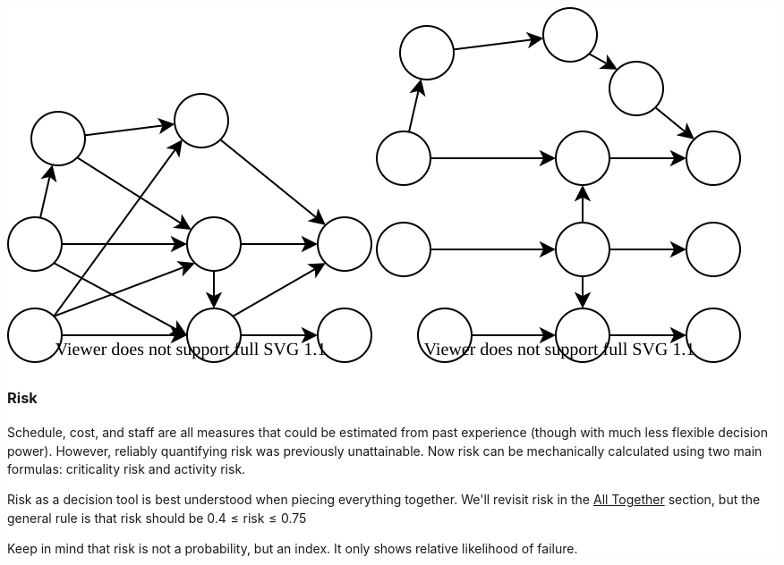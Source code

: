![High Complexity](../../static/post-media/IDesign-Projects/Network-Complex.svg)
![Lower Complexity](../../static/post-media/IDesign-Projects/Network-Simple.svg)

### Risk
Schedule, cost, and staff are all measures that could be estimated from past experience (though with much less flexible decision power). However, reliably quantifying risk was previously unattainable. Now risk can be mechanically calculated using two main formulas: criticality risk and activity risk. 

Risk as a decision tool is best understood when piecing everything together. We'll revisit risk in the [All Together](#all-together) section, but the general rule is that risk should be $0.4 \le \text{risk} \le 0.75$

Keep in mind that risk is not a probability, but an index. It only shows relative likelihood of failure.  
